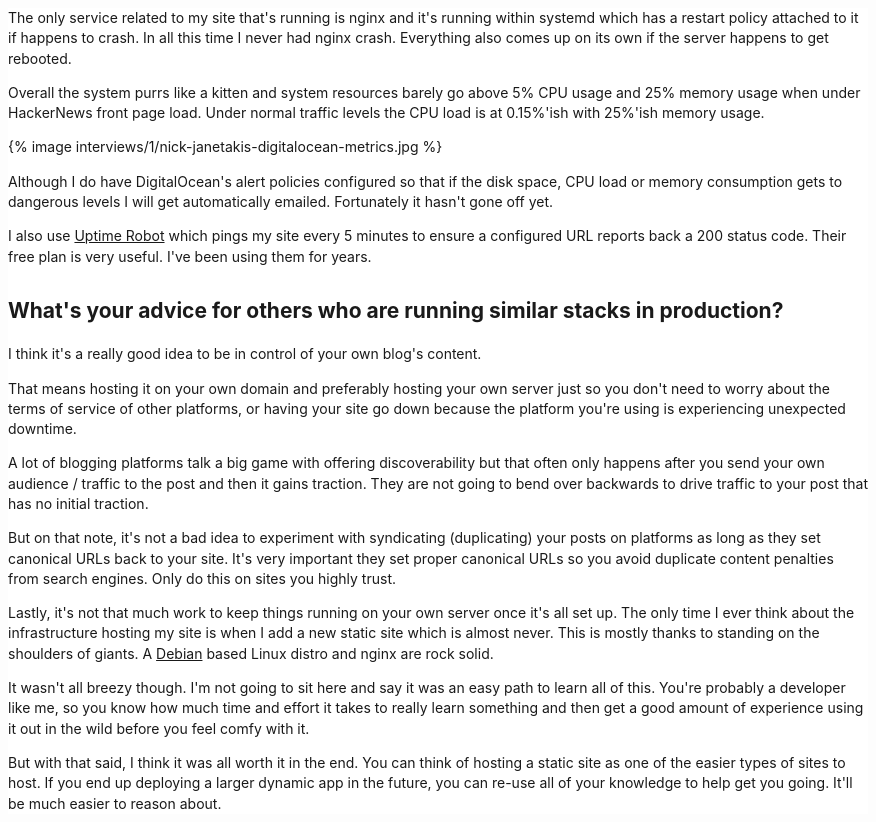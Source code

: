 The only service related to my site that's running is nginx and it's running
within systemd which has a restart policy attached to it if happens to crash.
In all this time I never had nginx crash. Everything also comes up on its own
if the server happens to get rebooted.

Overall the system purrs like a kitten and system resources barely go above 5%
CPU usage and 25% memory usage when under HackerNews front page load. Under
normal traffic levels the CPU load is at 0.15%'ish with 25%'ish memory usage.

{% image interviews/1/nick-janetakis-digitalocean-metrics.jpg %}

Although I do have DigitalOcean's alert policies configured so that if the
disk space, CPU load or memory consumption gets to dangerous levels I will
get automatically emailed. Fortunately it hasn't gone off yet.

I also use [Uptime Robot](https://uptimerobot.com/) which pings my site every
5 minutes to ensure a configured URL reports back a 200 status code. Their free
plan is very useful. I've been using them for years.

## What's your advice for others who are running similar stacks in production?

I think it's a really good idea to be in control of your own blog's content.

That means hosting it on your own domain and preferably hosting your own server
just so you don't need to worry about the terms of service of other platforms,
or having your site go down because the platform you're using is experiencing
unexpected downtime.

A lot of blogging platforms talk a big game with offering discoverability
but that often only happens after you send your own audience / traffic to the
post and then it gains traction. They are not going to bend over backwards to
drive traffic to your post that has no initial traction.

But on that note, it's not a bad idea to experiment with syndicating
(duplicating) your posts on platforms as long as they set canonical URLs back
to your site. It's very important they set proper canonical URLs so you avoid
duplicate content penalties from search engines. Only do this on sites you
highly trust.

Lastly, it's not that much work to keep things running on your own server once
it's all set up. The only time I ever think about the infrastructure hosting my
site is when I add a new static site which is almost never. This is mostly
thanks to standing on the shoulders of giants. A
[Debian](https://www.debian.org/) based Linux distro and nginx are rock solid.

It wasn't all breezy though. I'm not going to sit here and say it was an easy
path to learn all of this. You're probably a developer like me, so you know
how much time and effort it takes to really learn something and then get a good
amount of experience using it out in the wild before you feel comfy with it.

But with that said, I think it was all worth it in the end. You can think of
hosting a static site as one of the easier types of sites to host. If you end
up deploying a larger dynamic app in the future, you can re-use all of your
knowledge to help get you going. It'll be much easier to reason about.
